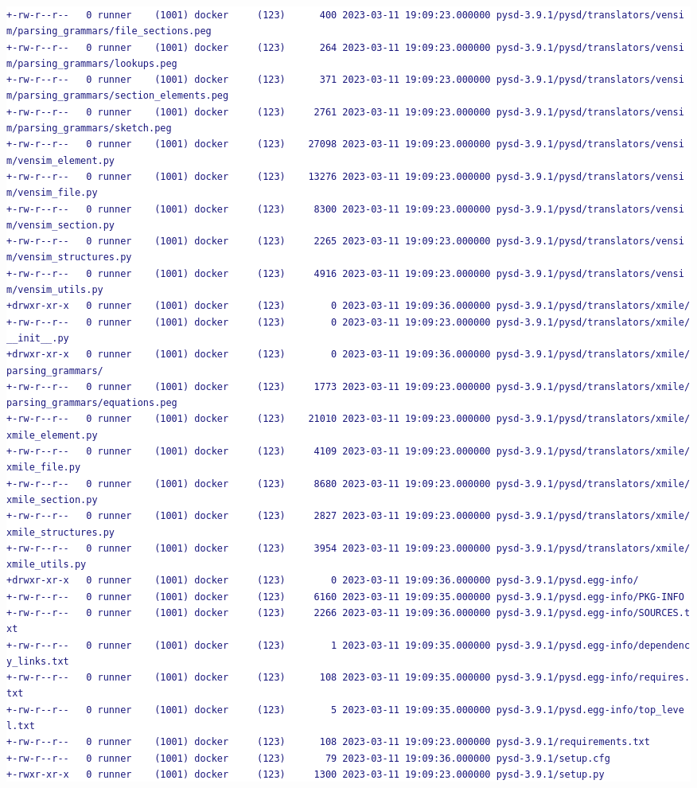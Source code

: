 ```diff
+-rw-r--r--   0 runner    (1001) docker     (123)      400 2023-03-11 19:09:23.000000 pysd-3.9.1/pysd/translators/vensim/parsing_grammars/file_sections.peg
+-rw-r--r--   0 runner    (1001) docker     (123)      264 2023-03-11 19:09:23.000000 pysd-3.9.1/pysd/translators/vensim/parsing_grammars/lookups.peg
+-rw-r--r--   0 runner    (1001) docker     (123)      371 2023-03-11 19:09:23.000000 pysd-3.9.1/pysd/translators/vensim/parsing_grammars/section_elements.peg
+-rw-r--r--   0 runner    (1001) docker     (123)     2761 2023-03-11 19:09:23.000000 pysd-3.9.1/pysd/translators/vensim/parsing_grammars/sketch.peg
+-rw-r--r--   0 runner    (1001) docker     (123)    27098 2023-03-11 19:09:23.000000 pysd-3.9.1/pysd/translators/vensim/vensim_element.py
+-rw-r--r--   0 runner    (1001) docker     (123)    13276 2023-03-11 19:09:23.000000 pysd-3.9.1/pysd/translators/vensim/vensim_file.py
+-rw-r--r--   0 runner    (1001) docker     (123)     8300 2023-03-11 19:09:23.000000 pysd-3.9.1/pysd/translators/vensim/vensim_section.py
+-rw-r--r--   0 runner    (1001) docker     (123)     2265 2023-03-11 19:09:23.000000 pysd-3.9.1/pysd/translators/vensim/vensim_structures.py
+-rw-r--r--   0 runner    (1001) docker     (123)     4916 2023-03-11 19:09:23.000000 pysd-3.9.1/pysd/translators/vensim/vensim_utils.py
+drwxr-xr-x   0 runner    (1001) docker     (123)        0 2023-03-11 19:09:36.000000 pysd-3.9.1/pysd/translators/xmile/
+-rw-r--r--   0 runner    (1001) docker     (123)        0 2023-03-11 19:09:23.000000 pysd-3.9.1/pysd/translators/xmile/__init__.py
+drwxr-xr-x   0 runner    (1001) docker     (123)        0 2023-03-11 19:09:36.000000 pysd-3.9.1/pysd/translators/xmile/parsing_grammars/
+-rw-r--r--   0 runner    (1001) docker     (123)     1773 2023-03-11 19:09:23.000000 pysd-3.9.1/pysd/translators/xmile/parsing_grammars/equations.peg
+-rw-r--r--   0 runner    (1001) docker     (123)    21010 2023-03-11 19:09:23.000000 pysd-3.9.1/pysd/translators/xmile/xmile_element.py
+-rw-r--r--   0 runner    (1001) docker     (123)     4109 2023-03-11 19:09:23.000000 pysd-3.9.1/pysd/translators/xmile/xmile_file.py
+-rw-r--r--   0 runner    (1001) docker     (123)     8680 2023-03-11 19:09:23.000000 pysd-3.9.1/pysd/translators/xmile/xmile_section.py
+-rw-r--r--   0 runner    (1001) docker     (123)     2827 2023-03-11 19:09:23.000000 pysd-3.9.1/pysd/translators/xmile/xmile_structures.py
+-rw-r--r--   0 runner    (1001) docker     (123)     3954 2023-03-11 19:09:23.000000 pysd-3.9.1/pysd/translators/xmile/xmile_utils.py
+drwxr-xr-x   0 runner    (1001) docker     (123)        0 2023-03-11 19:09:36.000000 pysd-3.9.1/pysd.egg-info/
+-rw-r--r--   0 runner    (1001) docker     (123)     6160 2023-03-11 19:09:35.000000 pysd-3.9.1/pysd.egg-info/PKG-INFO
+-rw-r--r--   0 runner    (1001) docker     (123)     2266 2023-03-11 19:09:36.000000 pysd-3.9.1/pysd.egg-info/SOURCES.txt
+-rw-r--r--   0 runner    (1001) docker     (123)        1 2023-03-11 19:09:35.000000 pysd-3.9.1/pysd.egg-info/dependency_links.txt
+-rw-r--r--   0 runner    (1001) docker     (123)      108 2023-03-11 19:09:35.000000 pysd-3.9.1/pysd.egg-info/requires.txt
+-rw-r--r--   0 runner    (1001) docker     (123)        5 2023-03-11 19:09:35.000000 pysd-3.9.1/pysd.egg-info/top_level.txt
+-rw-r--r--   0 runner    (1001) docker     (123)      108 2023-03-11 19:09:23.000000 pysd-3.9.1/requirements.txt
+-rw-r--r--   0 runner    (1001) docker     (123)       79 2023-03-11 19:09:36.000000 pysd-3.9.1/setup.cfg
+-rwxr-xr-x   0 runner    (1001) docker     (123)     1300 2023-03-11 19:09:23.000000 pysd-3.9.1/setup.py
```
